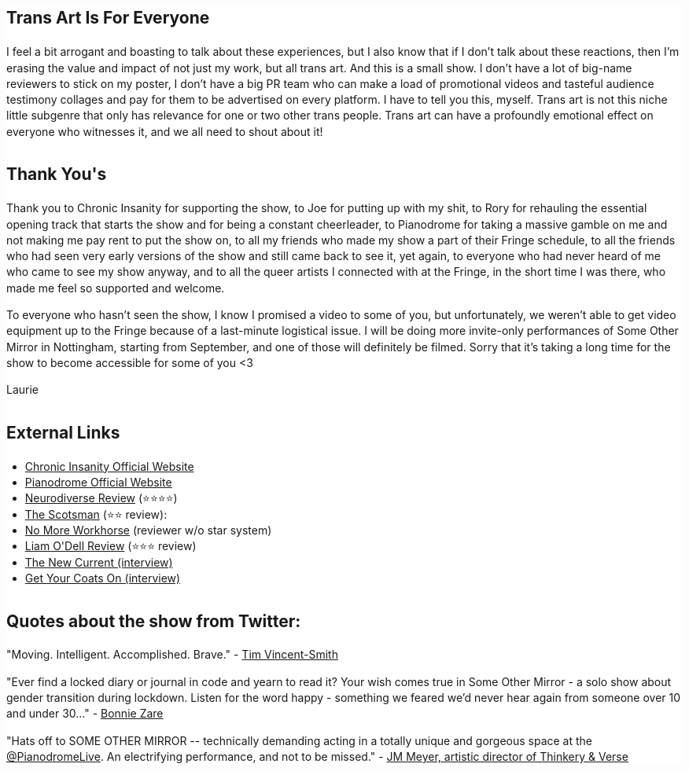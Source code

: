 <h2>Trans Art Is For Everyone</h2>

<p>I feel a bit arrogant and boasting to talk about these experiences, but I also know that if I don’t talk about these reactions, then I’m erasing the value and impact of not just my work, but all trans art. And this is a small show. I don’t have a lot of big-name reviewers to stick on my poster, I don’t have a big PR team who can make a load of promotional videos and tasteful audience testimony collages and pay for them to be advertised on every platform. I have to tell you this, myself. Trans art is not this niche little subgenre that only has relevance for one or two other trans people. Trans art can have a profoundly emotional effect on everyone who witnesses it, and we all need to shout about it!</p>

<h2>Thank You's</h2>

<p>Thank you to Chronic Insanity for supporting the show, to Joe for putting up with my shit, to Rory for rehauling the essential opening track that starts the show and for being a constant cheerleader, to Pianodrome for taking a massive gamble on me and not making me pay rent to put the show on, to all my friends who made my show a part of their Fringe schedule, to all the friends who had seen very early versions of the show and still came back to see it, yet again, to everyone who had never heard of me who came to see my show anyway, and to all the queer artists I connected with at the Fringe, in the short time I was there, who made me feel so supported and welcome.</p>

<p>To everyone who hasn’t seen the show, I know I promised a video to some of you, but unfortunately, we weren’t able to get video equipment up to the Fringe because of a last-minute logistical issue. I will be doing more invite-only performances of Some Other Mirror in Nottingham, starting from September, and one of those will definitely be filmed. Sorry that it’s taking a long time for the show to become accessible for some of you &lt;3</p>

<p>Laurie</p>

<h2>External Links</h2>

<ul><li><a href="https://chronicinsanity.wixsite.com/12in12">Chronic Insanity Official Website</a></li><li><a href="https://www.pianodrome.org/">Pianodrome Official Website</a></li><li><a href="https://t.co/YWzV3WW9TH">Neurodiverse Review</a> (⭐⭐⭐⭐)</li><li><a href="https://www.scotsman.com/arts-and-culture/edinburgh-festivals/edinburgh-festival-fringe-theatre-reviews-sap-the-great-almighty-gill-a-eulogy-for-roman-the-woman-he-lived-with-heat-museum-some-other-mirror-7-seventeen-year-olds-in-a-screwed-up-world-loveless-take-it-3800632">The Scotsman</a> (⭐⭐ review):</li><li><a href="https://nomoreworkhorse.com/2022/08/15/edinburgh-fringe-festival-reviews/">No More Workhorse</a> (reviewer w/o star system)</li><li><a href="https://liamodell.com/2022/08/07/some-other-mirror-edinburgh-fringe-review-trans-transgender-lgbtq-pianodrome/">Liam O'Dell Review</a> (⭐⭐⭐ review)</li><li><a href="https://www.thenewcurrent.co.uk/some-other-mirror">The New Current (interview)</a></li><li><a href="https://getyourcoatson.com/2022/08/06/edfringe-talk-some-other-mirror/">Get Your Coats On (interview)</a></li></ul>

<h2>Quotes about the show from Twitter:</h2>

<p>"Moving. Intelligent. Accomplished. Brave." - <a href="https://twitter.com/riewarden/status/1556004783785385986?s=20&amp;t=2LgE1uXpvqE9FW6m5P12dA">Tim Vincent-Smith</a></p>

<p>"Ever find a locked diary or journal in code and yearn to read it? Your wish comes true in Some Other Mirror - a solo show about gender transition during lockdown. Listen for the word happy - something we feared we’d never hear again from someone over 10 and under 30…" - <a href="https://twitter.com/bonnie\_zare/status/1557397668929961994?s=20&amp;t=2LgE1uXpvqE9FW6m5P12dA">Bonnie Zare</a></p>

<p>"Hats off to SOME OTHER MIRROR -- technically demanding acting in a totally unique and gorgeous space at the <a href="https://twitter.com/PianodromeLive">@PianodromeLive</a>. An electrifying performance, and not to be missed." - <a href="https://twitter.com/thinkery\_verse/status/1558009964744118272?s=20&amp;t=2LgE1uXpvqE9FW6m5P12dA">JM Meyer, artistic director of Thinkery &amp; Verse</a></p>
